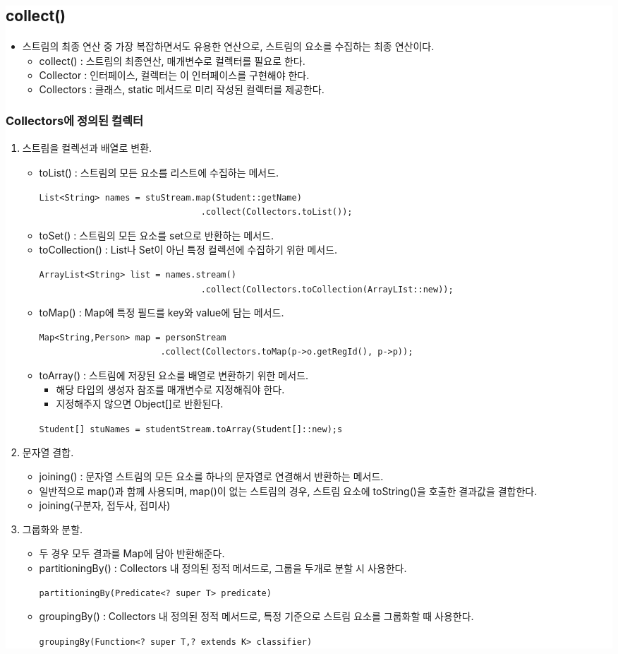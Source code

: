 ## collect()
- 스트림의 최종 연산 중 가장 복잡하면서도 유용한 연산으로, 스트림의 요소를 수집하는 최종 연산이다.
    - collect() : 스트림의 최종연산, 매개변수로 컬렉터를 필요로 한다.
    - Collector : 인터페이스, 컬렉터는 이 인터페이스를 구현해야 한다.
    - Collectors : 클래스, static 메서드로 미리 작성된 컬렉터를 제공한다.

### Collectors에 정의된 컬렉터
1. 스트림을 컬렉션과 배열로 변환.
    - toList() : 스트림의 모든 요소를 리스트에 수집하는 메서드.
        ```
        List<String> names = stuStream.map(Student::getName)
                                        .collect(Collectors.toList());
        ```
    - toSet() : 스트림의 모든 요소를 set으로 반환하는 메서드.
    - toCollection() : List나 Set이 아닌 특정 컬렉션에 수집하기 위한 메서드.
        ```
        ArrayList<String> list = names.stream()
                                        .collect(Collectors.toCollection(ArrayLIst::new));
        ```
    - toMap() : Map에 특정 필드를 key와 value에 담는 메서드.
        ```
        Map<String,Person> map = personStream
                                .collect(Collectors.toMap(p->o.getRegId(), p->p));
        ```
    - toArray() : 스트림에 저장된 요소를 배열로 변환하기 위한 메서드.
        - 해당 타입의 생성자 참조를 매개변수로 지정해줘야 한다.
        - 지정해주지 않으면 Object[]로 반환된다.
        ```
        Student[] stuNames = studentStream.toArray(Student[]::new);s
        ```

2. 문자열 결합.
    - joining() : 문자열 스트림의 모든 요소를 하나의 문자열로 연결해서 반환하는 메서드.
    - 일반적으로 map()과 함께 사용되며, map()이 없는 스트림의 경우, 스트림 요소에 toString()을 호출한 결과값을 결합한다.
    - joining(구분자, 접두사, 접미사)

3. 그룹화와 분할.
    - 두 경우 모두 결과를 Map에 담아 반환해준다.
    - partitioningBy() : Collectors 내 정의된 정적 메서드로, 그룹을 두개로 분할 시 사용한다.
        ```
        partitioningBy(Predicate<? super T> predicate)
        ```
    - groupingBy() : Collectors 내 정의된 정적 메서드로, 특정 기준으로 스트림 요소를 그룹화할 때 사용한다.
        ```
        groupingBy​(Function<? super T,​? extends K> classifier)
        ```
